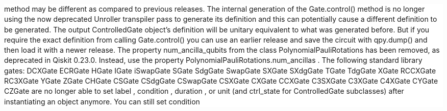 method may be different as compared to previous releases. The internal generation of the
Gate.control()
method is no longer using the now deprecated
Unroller
transpiler pass to generate its definition and this can potentially cause a different definition to be generated. The output
ControlledGate
object’s definition will be unitary equivalent to what was generated before. But if you require the exact definition from calling
Gate.control()
you can use an earlier release and save the circuit with
qpy.dump()
and then load it with a newer release.
The property
num_ancilla_qubits
from the class
PolynomialPauliRotations
has been removed, as deprecated in Qiskit 0.23.0. Instead, use the property
PolynomialPauliRotations.num_ancillas
.
The following standard library gates:
DCXGate
ECRGate
HGate
IGate
iSwapGate
SGate
SdgGate
SwapGate
SXGate
SXdgGate
TGate
TdgGate
XGate
RCCXGate
RC3XGate
YGate
ZGate
CHGate
CSGate
CSdgGate
CSwapGate
CSXGate
CXGate
CCXGate
C3SXGate
C3XGate
C4XGate
CYGate
CZGate
are no longer able to set
label
,
condition
,
duration
, or
unit
(and
ctrl_state
for
ControlledGate
subclasses) after instantiating an object anymore. You can still set
condition